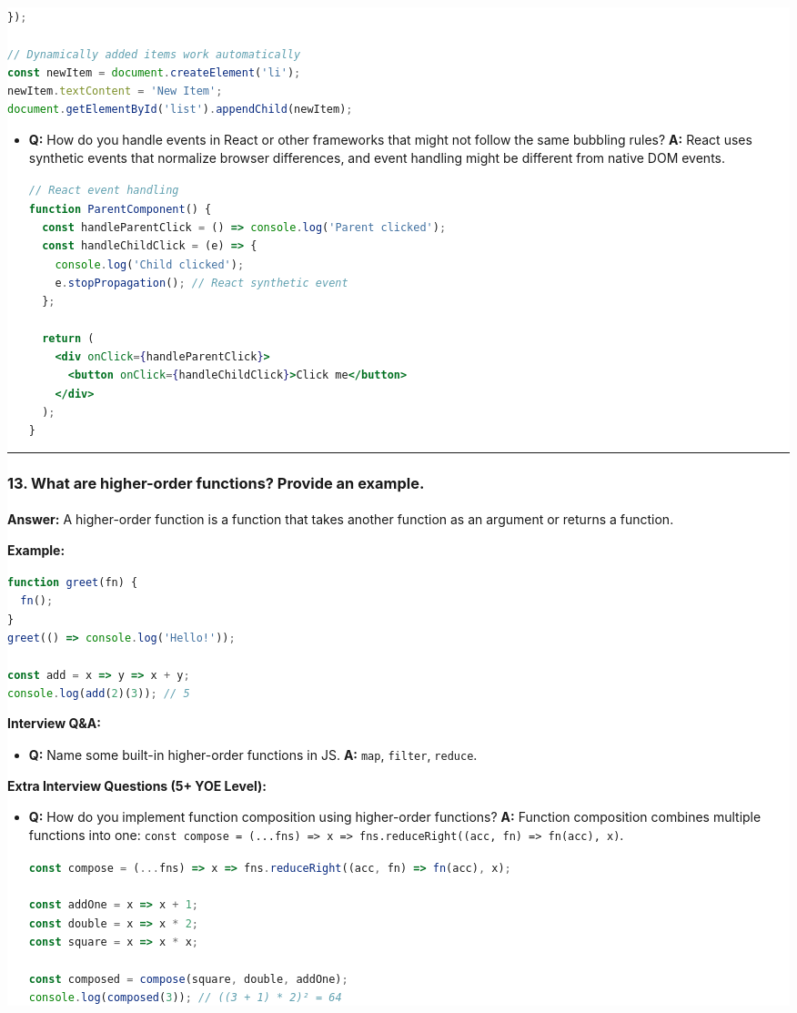   ```js
  });
  
  // Dynamically added items work automatically
  const newItem = document.createElement('li');
  newItem.textContent = 'New Item';
  document.getElementById('list').appendChild(newItem);
  ```
- **Q:** How do you handle events in React or other frameworks that might not follow the same bubbling rules?
  **A:** React uses synthetic events that normalize browser differences, and event handling might be different from native DOM events.
  ```jsx
  // React event handling
  function ParentComponent() {
    const handleParentClick = () => console.log('Parent clicked');
    const handleChildClick = (e) => {
      console.log('Child clicked');
      e.stopPropagation(); // React synthetic event
    };
    
    return (
      <div onClick={handleParentClick}>
        <button onClick={handleChildClick}>Click me</button>
      </div>
    );
  }
  ```

---

### 13. What are higher-order functions? Provide an example.
**Answer:**
A higher-order function is a function that takes another function as an argument or returns a function.

**Example:**
```js
function greet(fn) {
  fn();
}
greet(() => console.log('Hello!'));

const add = x => y => x + y;
console.log(add(2)(3)); // 5
```

**Interview Q&A:**
- **Q:** Name some built-in higher-order functions in JS.
  **A:** `map`, `filter`, `reduce`.

**Extra Interview Questions (5+ YOE Level):**
- **Q:** How do you implement function composition using higher-order functions?
  **A:** Function composition combines multiple functions into one: `const compose = (...fns) => x => fns.reduceRight((acc, fn) => fn(acc), x)`.
  ```js
  const compose = (...fns) => x => fns.reduceRight((acc, fn) => fn(acc), x);
  
  const addOne = x => x + 1;
  const double = x => x * 2;
  const square = x => x * x;
  
  const composed = compose(square, double, addOne);
  console.log(composed(3)); // ((3 + 1) * 2)² = 64
  
  ```